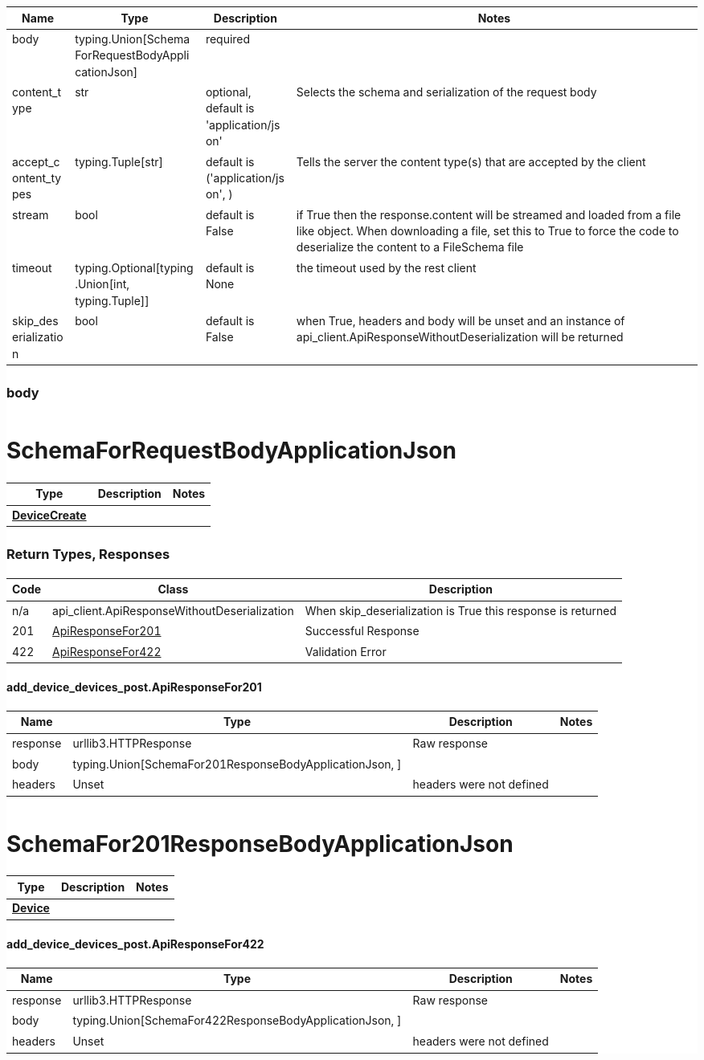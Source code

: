 Name | Type | Description  | Notes
------------- | ------------- | ------------- | -------------
body | typing.Union[SchemaForRequestBodyApplicationJson] | required |
content_type | str | optional, default is 'application/json' | Selects the schema and serialization of the request body
accept_content_types | typing.Tuple[str] | default is ('application/json', ) | Tells the server the content type(s) that are accepted by the client
stream | bool | default is False | if True then the response.content will be streamed and loaded from a file like object. When downloading a file, set this to True to force the code to deserialize the content to a FileSchema file
timeout | typing.Optional[typing.Union[int, typing.Tuple]] | default is None | the timeout used by the rest client
skip_deserialization | bool | default is False | when True, headers and body will be unset and an instance of api_client.ApiResponseWithoutDeserialization will be returned

### body

# SchemaForRequestBodyApplicationJson
Type | Description  | Notes
------------- | ------------- | -------------
[**DeviceCreate**](../../models/DeviceCreate.md) |  | 


### Return Types, Responses

Code | Class | Description
------------- | ------------- | -------------
n/a | api_client.ApiResponseWithoutDeserialization | When skip_deserialization is True this response is returned
201 | [ApiResponseFor201](#add_device_devices_post.ApiResponseFor201) | Successful Response
422 | [ApiResponseFor422](#add_device_devices_post.ApiResponseFor422) | Validation Error

#### add_device_devices_post.ApiResponseFor201
Name | Type | Description  | Notes
------------- | ------------- | ------------- | -------------
response | urllib3.HTTPResponse | Raw response |
body | typing.Union[SchemaFor201ResponseBodyApplicationJson, ] |  |
headers | Unset | headers were not defined |

# SchemaFor201ResponseBodyApplicationJson
Type | Description  | Notes
------------- | ------------- | -------------
[**Device**](../../models/Device.md) |  | 


#### add_device_devices_post.ApiResponseFor422
Name | Type | Description  | Notes
------------- | ------------- | ------------- | -------------
response | urllib3.HTTPResponse | Raw response |
body | typing.Union[SchemaFor422ResponseBodyApplicationJson, ] |  |
headers | Unset | headers were not defined |
